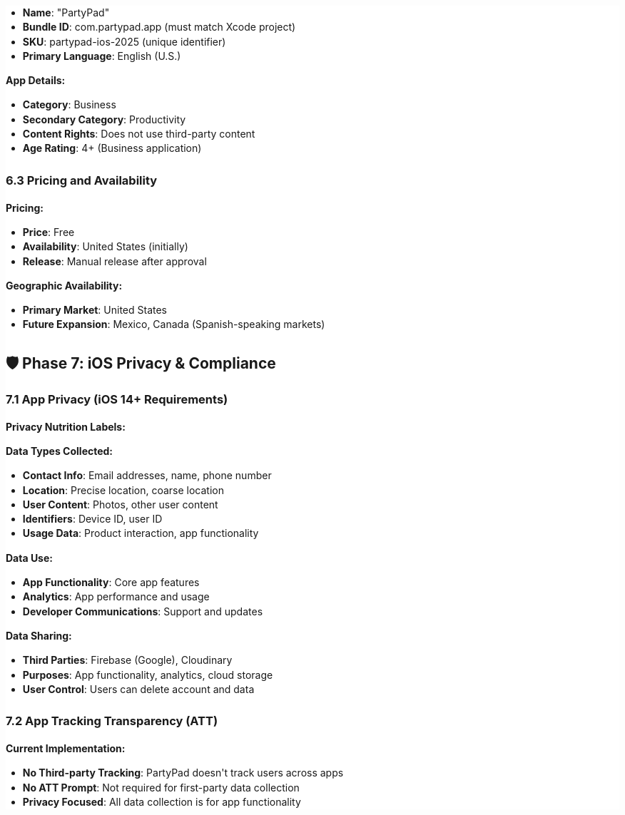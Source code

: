 - **Name**: "PartyPad"
- **Bundle ID**: com.partypad.app (must match Xcode project)
- **SKU**: partypad-ios-2025 (unique identifier)
- **Primary Language**: English (U.S.)

**App Details:**

- **Category**: Business
- **Secondary Category**: Productivity
- **Content Rights**: Does not use third-party content
- **Age Rating**: 4+ (Business application)

### 6.3 Pricing and Availability

**Pricing:**

- **Price**: Free
- **Availability**: United States (initially)
- **Release**: Manual release after approval

**Geographic Availability:**

- **Primary Market**: United States
- **Future Expansion**: Mexico, Canada (Spanish-speaking markets)

## 🛡️ Phase 7: iOS Privacy & Compliance

### 7.1 App Privacy (iOS 14+ Requirements)

**Privacy Nutrition Labels:**

**Data Types Collected:**

- **Contact Info**: Email addresses, name, phone number
- **Location**: Precise location, coarse location
- **User Content**: Photos, other user content
- **Identifiers**: Device ID, user ID
- **Usage Data**: Product interaction, app functionality

**Data Use:**

- **App Functionality**: Core app features
- **Analytics**: App performance and usage
- **Developer Communications**: Support and updates

**Data Sharing:**

- **Third Parties**: Firebase (Google), Cloudinary
- **Purposes**: App functionality, analytics, cloud storage
- **User Control**: Users can delete account and data

### 7.2 App Tracking Transparency (ATT)

**Current Implementation:**

- **No Third-party Tracking**: PartyPad doesn't track users across apps
- **No ATT Prompt**: Not required for first-party data collection
- **Privacy Focused**: All data collection is for app functionality
